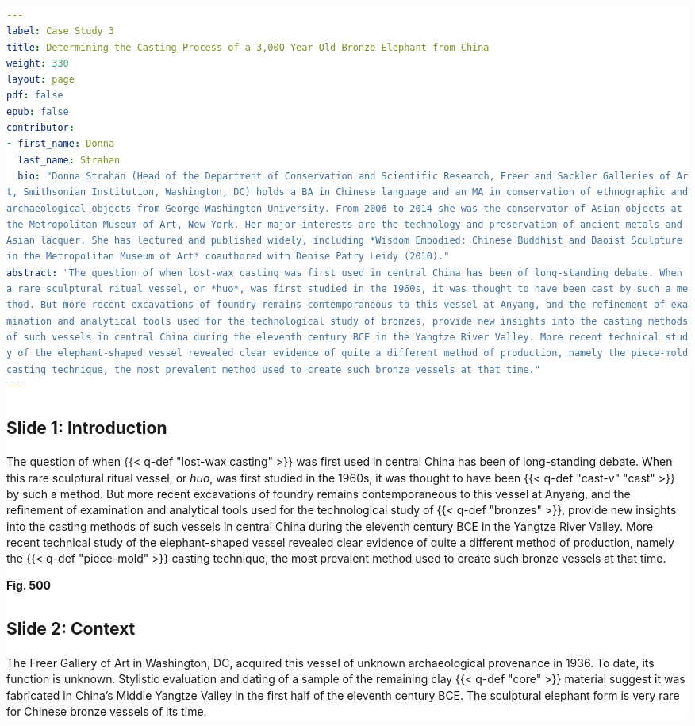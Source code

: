 ```yaml
---
label: Case Study 3
title: Determining the Casting Process of a 3,000-Year-Old Bronze Elephant from China
weight: 330
layout: page
pdf: false
epub: false
contributor:
- first_name: Donna
  last_name: Strahan
  bio: "Donna Strahan (Head of the Department of Conservation and Scientific Research, Freer and Sackler Galleries of Art, Smithsonian Institution, Washington, DC) holds a BA in Chinese language and an MA in conservation of ethnographic and archaeological objects from George Washington University. From 2006 to 2014 she was the conservator of Asian objects at the Metropolitan Museum of Art, New York. Her major interests are the technology and preservation of ancient metals and Asian lacquer. She has lectured and published widely, including *Wisdom Embodied: Chinese Buddhist and Daoist Sculpture in the Metropolitan Museum of Art* coauthored with Denise Patry Leidy (2010)."
abstract: "The question of when lost-wax casting was first used in central China has been of long-standing debate. When a rare sculptural ritual vessel, or *huo*, was first studied in the 1960s, it was thought to have been cast by such a method. But more recent excavations of foundry remains contemporaneous to this vessel at Anyang, and the refinement of examination and analytical tools used for the technological study of bronzes, provide new insights into the casting methods of such vessels in central China during the eleventh century BCE in the Yangtze River Valley. More recent technical study of the elephant-shaped vessel revealed clear evidence of quite a different method of production, namely the piece-mold casting technique, the most prevalent method used to create such bronze vessels at that time."
---
```


## Slide 1: Introduction

The question of when {{< q-def "lost-wax casting" >}} was first used in central China has been of long-standing debate. When this rare sculptural ritual vessel, or *huo*, was first studied in the 1960s, it was thought to have been {{< q-def "cast-v" "cast" >}} by such a method. But more recent excavations of foundry remains contemporaneous to this vessel at Anyang, and the refinement of examination and analytical tools used for the technological study of {{< q-def "bronzes" >}}, provide new insights into the casting methods of such vessels in central China during the eleventh century BCE in the Yangtze River Valley. More recent technical study of the elephant-shaped vessel revealed clear evidence of quite a different method of production, namely the {{< q-def "piece-mold" >}} casting technique, the most prevalent method used to create such bronze vessels at that time.

**Fig. 500**

## Slide 2: Context

The Freer Gallery of Art in Washington, DC, acquired this vessel of unknown archaeological provenance in 1936. To date, its function is unknown. Stylistic evaluation and dating of a sample of the remaining clay {{< q-def "core" >}} material suggest it was fabricated in China’s Middle Yangtze Valley in the first half of the eleventh century BCE. The sculptural elephant form is very rare for Chinese bronze vessels of its time.
